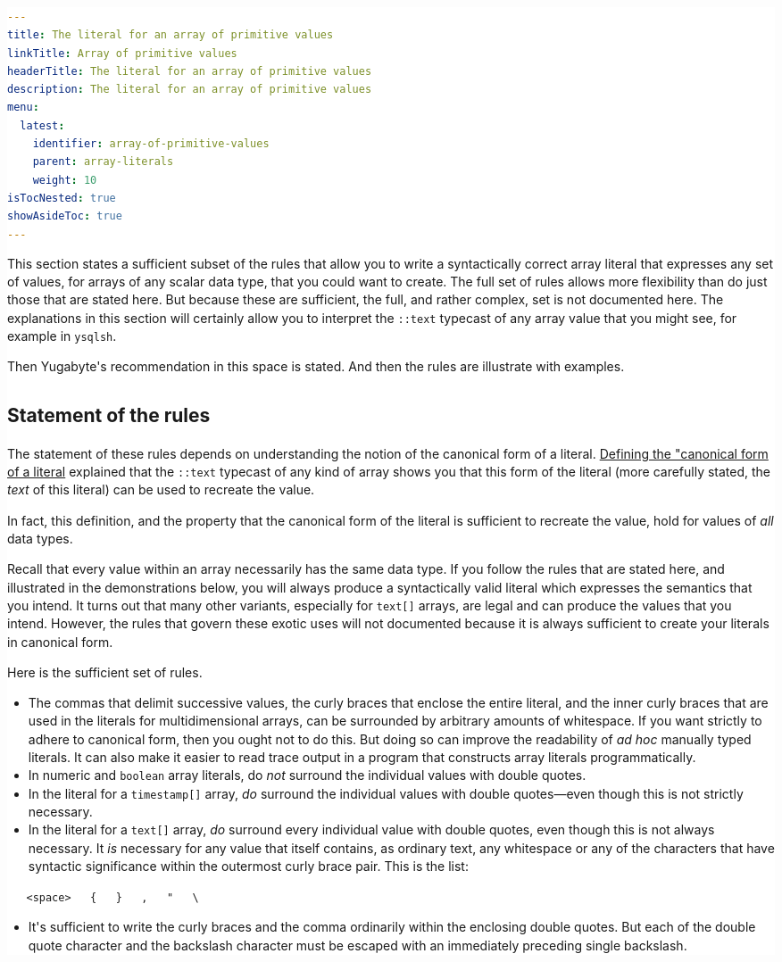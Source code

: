 ```yaml
---
title: The literal for an array of primitive values
linkTitle: Array of primitive values
headerTitle: The literal for an array of primitive values
description: The literal for an array of primitive values
menu:
  latest:
    identifier: array-of-primitive-values
    parent: array-literals
    weight: 10
isTocNested: true
showAsideToc: true
---
```


This section states a sufficient subset of the rules that allow you to write a syntactically correct array literal that expresses any set of values, for arrays of any scalar data type, that you could want to create. The full set of rules allows more flexibility than do just those that are stated here. But because these are sufficient, the full, and rather complex, set is not documented here. The explanations in this section will certainly allow you to interpret the `::text` typecast of any array value that you might see, for example in `ysqlsh`.

Then Yugabyte's recommendation in this space is stated. And then the rules are illustrate with examples.

## Statement of the rules

The statement of these rules depends on understanding the notion of the canonical form of a literal. [Defining the "canonical form of a literal](../text-typecasting-and-literals/#defining-the-canonical-form-of-a-literal) explained that the `::text` typecast of any kind of array shows you that this form of the literal (more carefully stated, the _text_ of this literal) can be used to recreate the value.

In fact, this definition, and the property that the canonical form of the literal is sufficient to recreate the value, hold for values of _all_ data types.

Recall that every value within an array necessarily has the same data type. If you follow the rules that are stated here, and illustrated in the demonstrations below, you will always produce a syntactically valid literal which expresses the semantics that you intend. It turns out that many other variants, especially for `text[]` arrays, are legal and can produce the values that you intend. However, the rules that govern these exotic uses will not documented because it is always sufficient to create your literals in canonical form.

Here is the sufficient set of rules.

- The commas that delimit successive values, the curly braces that enclose the entire literal, and the inner curly braces that are used in the literals for multidimensional arrays, can be surrounded by arbitrary amounts of whitespace. If you want strictly to adhere to canonical form, then you ought not to do this. But doing so can improve the readability of _ad hoc_ manually typed literals. It can also make it easier to read trace output in a program that constructs array literals programmatically.
- In numeric and `boolean` array literals, do _not_ surround the individual values with double quotes.
- In the literal for a `timestamp[]` array, _do_ surround the individual values with double quotes—even though this is not strictly necessary.
- In the literal for a `text[]` array, _do_ surround every individual value with double quotes, even though this is not always necessary. It _is_ necessary for any value that itself contains, as ordinary text, any whitespace or any of the characters that have syntactic significance within the outermost curly brace pair. This is the list:
```
   <space>   {   }   ,   "   \
```
- It's sufficient to write the curly braces and the comma ordinarily within the enclosing double quotes. But each of the double quote character and the backslash character must be escaped with an immediately preceding single backslash.
